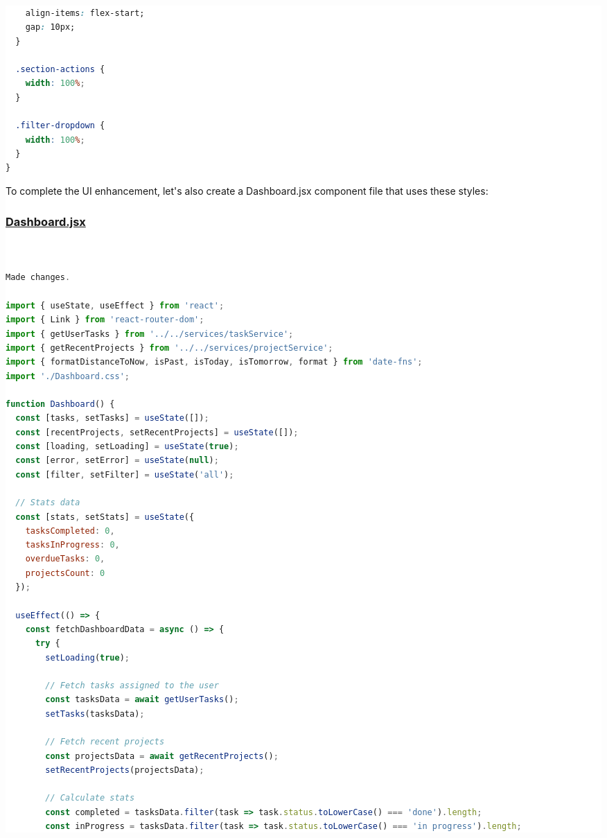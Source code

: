 ````css
    align-items: flex-start;
    gap: 10px;
  }
  
  .section-actions {
    width: 100%;
  }
  
  .filter-dropdown {
    width: 100%;
  }
}
````

To complete the UI enhancement, let's also create a Dashboard.jsx component file that uses these styles:

### [Dashboard.jsx](file:///home/vaibhav/Taskboard%20pro/Frontend/src/components/dashboard/Dashboard.jsx)

````jsx


Made changes.

import { useState, useEffect } from 'react';
import { Link } from 'react-router-dom';
import { getUserTasks } from '../../services/taskService';
import { getRecentProjects } from '../../services/projectService';
import { formatDistanceToNow, isPast, isToday, isTomorrow, format } from 'date-fns';
import './Dashboard.css';

function Dashboard() {
  const [tasks, setTasks] = useState([]);
  const [recentProjects, setRecentProjects] = useState([]);
  const [loading, setLoading] = useState(true);
  const [error, setError] = useState(null);
  const [filter, setFilter] = useState('all');
  
  // Stats data
  const [stats, setStats] = useState({
    tasksCompleted: 0,
    tasksInProgress: 0,
    overdueTasks: 0,
    projectsCount: 0
  });

  useEffect(() => {
    const fetchDashboardData = async () => {
      try {
        setLoading(true);
        
        // Fetch tasks assigned to the user
        const tasksData = await getUserTasks();
        setTasks(tasksData);
        
        // Fetch recent projects
        const projectsData = await getRecentProjects();
        setRecentProjects(projectsData);
        
        // Calculate stats
        const completed = tasksData.filter(task => task.status.toLowerCase() === 'done').length;
        const inProgress = tasksData.filter(task => task.status.toLowerCase() === 'in progress').length;
````